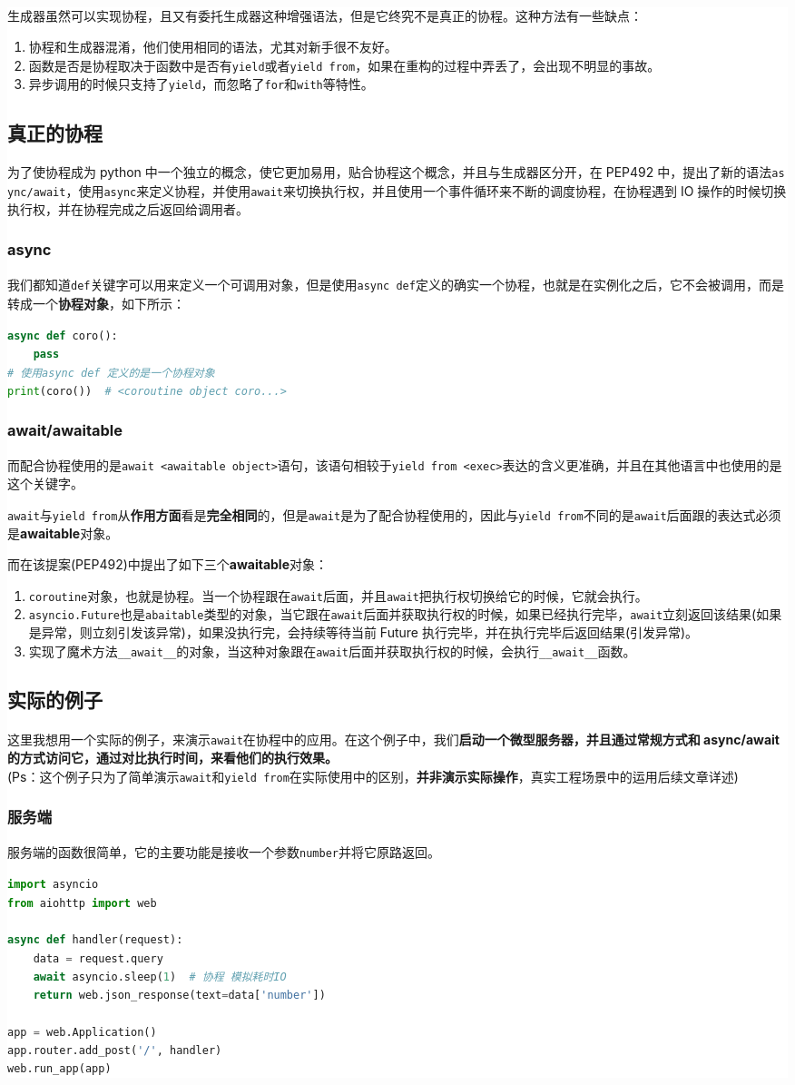 生成器虽然可以实现协程，且又有委托生成器这种增强语法，但是它终究不是真正的协程。这种方法有一些缺点：

1. 协程和生成器混淆，他们使用相同的语法，尤其对新手很不友好。
2. 函数是否是协程取决于函数中是否有`yield`或者`yield from`，如果在重构的过程中弄丢了，会出现不明显的事故。
3. 异步调用的时候只支持了`yield`，而忽略了`for`和`with`等特性。

## 真正的协程

为了使协程成为 python 中一个独立的概念，使它更加易用，贴合协程这个概念，并且与生成器区分开，在 PEP492 中，提出了新的语法`async/await`，使用`async`来定义协程，并使用`await`来切换执行权，并且使用一个事件循环来不断的调度协程，在协程遇到 IO 操作的时候切换执行权，并在协程完成之后返回给调用者。

### async

我们都知道`def`关键字可以用来定义一个可调用对象，但是使用`async def`定义的确实一个协程，也就是在实例化之后，它不会被调用，而是转成一个**协程对象**，如下所示：

```python
async def coro():
    pass
# 使用async def 定义的是一个协程对象
print(coro())  # <coroutine object coro...>
```

### await/awaitable

而配合协程使用的是`await <awaitable object>`语句，该语句相较于`yield from <exec>`表达的含义更准确，并且在其他语言中也使用的是这个关键字。

`await`与`yield from`从**作用方面**看是**完全相同**的，但是`await`是为了配合协程使用的，因此与`yield from`不同的是`await`后面跟的表达式必须是**awaitable**对象。

而在该提案(PEP492)中提出了如下三个**awaitable**对象：

1. `coroutine`对象，也就是协程。当一个协程跟在`await`后面，并且`await`把执行权切换给它的时候，它就会执行。
2. `asyncio.Future`也是`abaitable`类型的对象，当它跟在`await`后面并获取执行权的时候，如果已经执行完毕，`await`立刻返回该结果(如果是异常，则立刻引发该异常)，如果没执行完，会持续等待当前 Future 执行完毕，并在执行完毕后返回结果(引发异常)。
3. 实现了魔术方法`__await__`的对象，当这种对象跟在`await`后面并获取执行权的时候，会执行`__await__`函数。

## 实际的例子

这里我想用一个实际的例子，来演示`await`在协程中的应用。在这个例子中，我们**启动一个微型服务器，并且通过常规方式和 async/await 的方式访问它，通过对比执行时间，来看他们的执行效果。**  
(Ps：这个例子只为了简单演示`await`和`yield from`在实际使用中的区别，**并非演示实际操作**，真实工程场景中的运用后续文章详述)

### 服务端

服务端的函数很简单，它的主要功能是接收一个参数`number`并将它原路返回。

```python
import asyncio
from aiohttp import web

async def handler(request):
    data = request.query
    await asyncio.sleep(1)  # 协程 模拟耗时IO
    return web.json_response(text=data['number'])

app = web.Application()
app.router.add_post('/', handler)
web.run_app(app)
```
